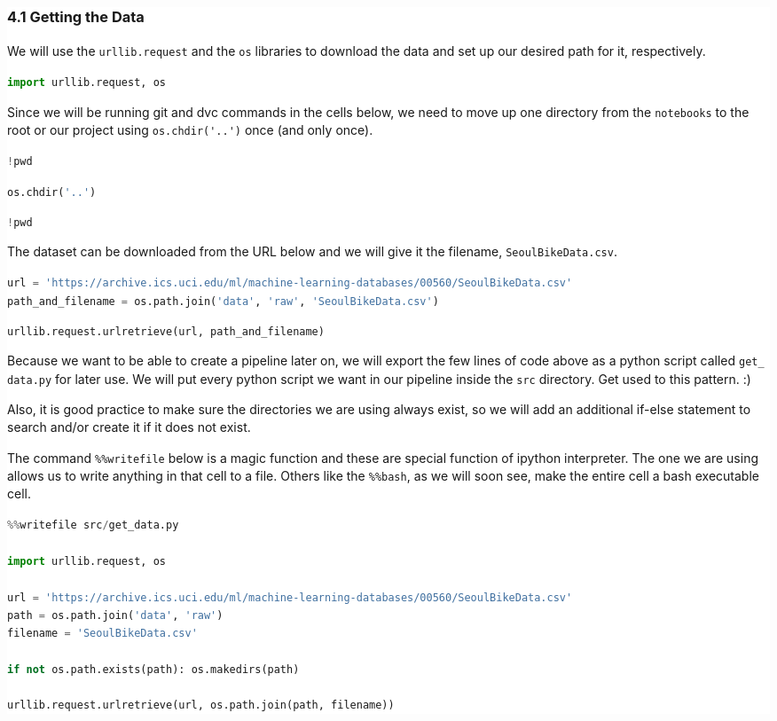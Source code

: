 ### 4.1 Getting the Data

We will use the `urllib.request` and the `os` libraries to download the data and set up our desired path for it, respectively.


```python
import urllib.request, os
```

Since we will be running git and dvc commands in the cells below, we need to move up one directory from the `notebooks` to the root or our project using `os.chdir('..')` once (and only once).


```python
!pwd
```


```python
os.chdir('..')
```


```python
!pwd
```

The dataset can be downloaded from the URL below and we will give it the filename, `SeoulBikeData.csv`.


```python
url = 'https://archive.ics.uci.edu/ml/machine-learning-databases/00560/SeoulBikeData.csv'
path_and_filename = os.path.join('data', 'raw', 'SeoulBikeData.csv')
```


```python
urllib.request.urlretrieve(url, path_and_filename)
```

Because we want to be able to create a pipeline later on, we will export the few lines of code above as a python script called `get_data.py` for later use. We will put every python script we want in our pipeline inside the `src` directory. Get used to this pattern. :)

Also, it is good practice to make sure the directories we are using always exist, so we will add an additional if-else statement to search and/or create it if it does not exist.

The command `%%writefile` below is a magic function and these are special function of ipython interpreter. The one we are using allows us to write anything in that cell to a file. Others like the `%%bash`, as we will soon see, make the entire cell a bash executable cell.


```python
%%writefile src/get_data.py

import urllib.request, os

url = 'https://archive.ics.uci.edu/ml/machine-learning-databases/00560/SeoulBikeData.csv'
path = os.path.join('data', 'raw')
filename = 'SeoulBikeData.csv'

if not os.path.exists(path): os.makedirs(path)
        
urllib.request.urlretrieve(url, os.path.join(path, filename))
```
